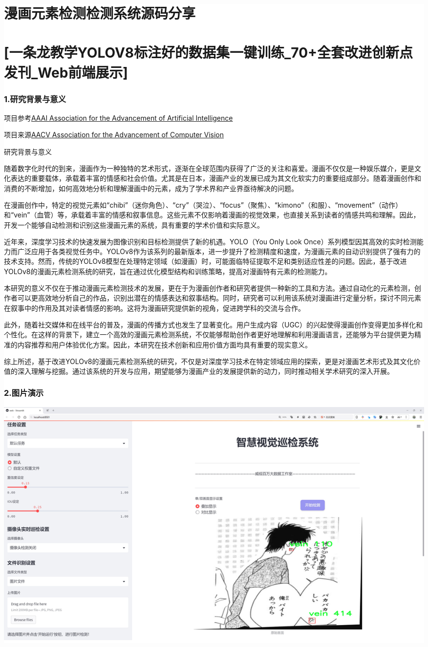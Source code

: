 # 漫画元素检测检测系统源码分享
 # [一条龙教学YOLOV8标注好的数据集一键训练_70+全套改进创新点发刊_Web前端展示]

### 1.研究背景与意义

项目参考[AAAI Association for the Advancement of Artificial Intelligence](https://gitee.com/qunshansj/projects)

项目来源[AACV Association for the Advancement of Computer Vision](https://gitee.com/qunmasj/projects)

研究背景与意义

随着数字化时代的到来，漫画作为一种独特的艺术形式，逐渐在全球范围内获得了广泛的关注和喜爱。漫画不仅仅是一种娱乐媒介，更是文化表达的重要载体，承载着丰富的情感和社会价值。尤其是在日本，漫画产业的发展已成为其文化软实力的重要组成部分。随着漫画创作和消费的不断增加，如何高效地分析和理解漫画中的元素，成为了学术界和产业界亟待解决的问题。

在漫画创作中，特定的视觉元素如“chibi”（迷你角色）、“cry”（哭泣）、“focus”（聚焦）、“kimono”（和服）、“movement”（动作）和“vein”（血管）等，承载着丰富的情感和叙事信息。这些元素不仅影响着漫画的视觉效果，也直接关系到读者的情感共鸣和理解。因此，开发一个能够自动检测和识别这些漫画元素的系统，具有重要的学术价值和实际意义。

近年来，深度学习技术的快速发展为图像识别和目标检测提供了新的机遇。YOLO（You Only Look Once）系列模型因其高效的实时检测能力而广泛应用于各类视觉任务中。YOLOv8作为该系列的最新版本，进一步提升了检测精度和速度，为漫画元素的自动识别提供了强有力的技术支持。然而，传统的YOLOv8模型在处理特定领域（如漫画）时，可能面临特征提取不足和类别适应性差的问题。因此，基于改进YOLOv8的漫画元素检测系统的研究，旨在通过优化模型结构和训练策略，提高对漫画特有元素的检测能力。

本研究的意义不仅在于推动漫画元素检测技术的发展，更在于为漫画创作者和研究者提供一种新的工具和方法。通过自动化的元素检测，创作者可以更高效地分析自己的作品，识别出潜在的情感表达和叙事结构。同时，研究者可以利用该系统对漫画进行定量分析，探讨不同元素在叙事中的作用及其对读者情感的影响。这将为漫画研究提供新的视角，促进跨学科的交流与合作。

此外，随着社交媒体和在线平台的普及，漫画的传播方式也发生了显著变化。用户生成内容（UGC）的兴起使得漫画创作变得更加多样化和个性化。在这样的背景下，建立一个高效的漫画元素检测系统，不仅能够帮助创作者更好地理解和利用漫画语言，还能够为平台提供更为精准的内容推荐和用户体验优化方案。因此，本研究在技术创新和应用价值方面均具有重要的现实意义。

综上所述，基于改进YOLOv8的漫画元素检测系统的研究，不仅是对深度学习技术在特定领域应用的探索，更是对漫画艺术形式及其文化价值的深入理解与挖掘。通过该系统的开发与应用，期望能够为漫画产业的发展提供新的动力，同时推动相关学术研究的深入开展。

### 2.图片演示

![1.png](1.png)
